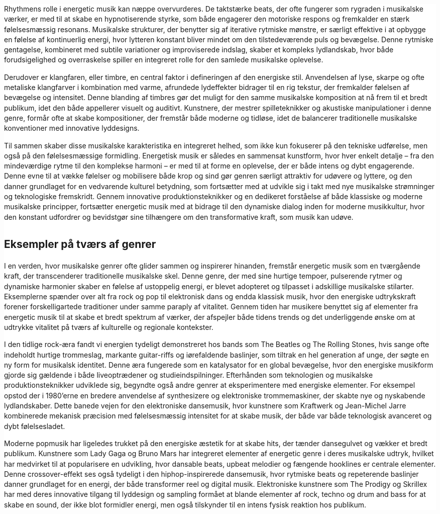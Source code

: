 Rhythmens rolle i energetic musik kan næppe overvurderes. De taktstærke beats, der ofte fungerer som rygraden i musikalske værker, er med til at skabe en hypnotiserende styrke, som både engagerer den motoriske respons og fremkalder en stærk følelsesmæssig resonans. Musikalske strukturer, der benytter sig af iterative rytmiske mønstre, er særligt effektive i at opbygge en følelse af kontinuerlig energi, hvor lytteren konstant bliver mindet om den tilstedeværende puls og bevægelse. Denne rytmiske gentagelse, kombineret med subtile variationer og improviserede indslag, skaber et kompleks lydlandskab, hvor både forudsigelighed og overraskelse spiller en integreret rolle for den samlede musikalske oplevelse.

Derudover er klangfaren, eller timbre, en central faktor i defineringen af den energiske stil. Anvendelsen af lyse, skarpe og ofte metaliske klangfarver i kombination med varme, afrundede lydeffekter bidrager til en rig tekstur, der fremkalder følelsen af bevægelse og intensitet. Denne blanding af timbres gør det muligt for den samme musikalske komposition at nå frem til et bredt publikum, idet den både appellerer visuelt og auditivt. Kunstnere, der mestrer spilleteknikker og akustiske manipulationer i denne genre, formår ofte at skabe kompositioner, der fremstår både moderne og tidløse, idet de balancerer traditionelle musikalske konventioner med innovative lyddesigns.

Til sammen skaber disse musikalske karakteristika en integreret helhed, som ikke kun fokuserer på den tekniske udførelse, men også på den følelsesmæssige formidling. Energetisk musik er således en sammensat kunstform, hvor hver enkelt detalje – fra den mindeværdige rytme til den komplekse harmoni – er med til at forme en oplevelse, der er både intens og dybt engagerende. Denne evne til at vække følelser og mobilisere både krop og sind gør genren særligt attraktiv for udøvere og lyttere, og den danner grundlaget for en vedvarende kulturel betydning, som fortsætter med at udvikle sig i takt med nye musikalske strømninger og teknologiske fremskridt. Gennem innovative produktionsteknikker og en dedikeret forståelse af både klassiske og moderne musikalske principper, fortsætter energetic musik med at bidrage til den dynamiske dialog inden for moderne musikkultur, hvor den konstant udfordrer og bevidstgør sine tilhængere om den transformative kraft, som musik kan udøve.


## Eksempler på tværs af genrer

I en verden, hvor musikalske genrer ofte glider sammen og inspirerer hinanden, fremstår energetic musik som en tværgående kraft, der transcenderer traditionelle musikalske skel. Denne genre, der med sine hurtige tempoer, pulserende rytmer og dynamiske harmonier skaber en følelse af ustoppelig energi, er blevet adopteret og tilpasset i adskillige musikalske stilarter. Eksemplerne spænder over alt fra rock og pop til elektronisk dans og endda klassisk musik, hvor den energiske udtrykskraft forener forskelligartede traditioner under samme paraply af vitalitet. Gennem tiden har musikere benyttet sig af elementer fra energetic musik til at skabe et bredt spektrum af værker, der afspejler både tidens trends og det underliggende ønske om at udtrykke vitalitet på tværs af kulturelle og regionale kontekster.

I den tidlige rock-æra fandt vi energien tydeligt demonstreret hos bands som The Beatles og The Rolling Stones, hvis sange ofte indeholdt hurtige trommeslag, markante guitar-riffs og iørefaldende baslinjer, som tiltrak en hel generation af unge, der søgte en ny form for musikalsk identitet. Denne æra fungerede som en katalysator for en global bevægelse, hvor den energiske musikform gjorde sig gældende i både liveoptrædener og studieindspilninger. Efterhånden som teknologien og musikalske produktionsteknikker udviklede sig, begyndte også andre genrer at eksperimentere med energiske elementer. For eksempel opstod der i 1980’erne en bredere anvendelse af synthesizere og elektroniske trommemaskiner, der skabte nye og nyskabende lydlandskaber. Dette banede vejen for den elektroniske dansemusik, hvor kunstnere som Kraftwerk og Jean-Michel Jarre kombinerede mekanisk præcision med følelsesmæssig intensitet for at skabe musik, der både var både teknologisk avanceret og dybt følelsesladet.

Moderne popmusik har ligeledes trukket på den energiske æstetik for at skabe hits, der tænder dansegulvet og vækker et bredt publikum. Kunstnere som Lady Gaga og Bruno Mars har integreret elementer af energetic genre i deres musikalske udtryk, hvilket har medvirket til at popularisere en udvikling, hvor dansable beats, upbeat melodier og fængende hooklines er centrale elementer. Denne crossover-effekt ses også tydeligt i den hiphop-inspirerede dansemusik, hvor rytmiske beats og repeterende baslinjer danner grundlaget for en energi, der både transformer reel og digital musik. Elektroniske kunstnere som The Prodigy og Skrillex har med deres innovative tilgang til lyddesign og sampling formået at blande elementer af rock, techno og drum and bass for at skabe en sound, der ikke blot formidler energi, men også tilskynder til en intens fysisk reaktion hos publikum.

